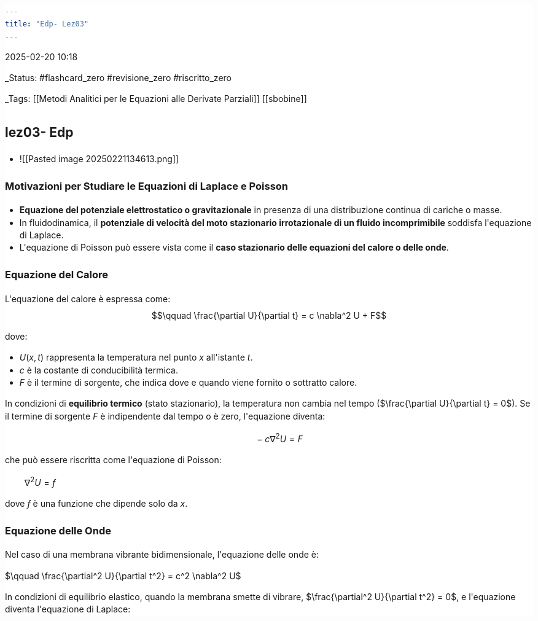 ```yaml
---
title: "Edp- Lez03"
---
```


2025-02-20 10:18

_Status:   #flashcard_zero  #revisione_zero    #riscritto_zero 

_Tags: [[Metodi Analitici per le Equazioni alle Derivate Parziali]]   [[sbobine]]

## lez03- Edp
- ![[Pasted image 20250221134613.png]]
### Motivazioni per Studiare le Equazioni di Laplace e Poisson

- **Equazione del potenziale elettrostatico o gravitazionale** in presenza di una distribuzione continua di cariche o masse.
- In fluidodinamica, il **potenziale di velocità del moto stazionario irrotazionale di un fluido incomprimibile** soddisfa l'equazione di Laplace.
- L'equazione di Poisson può essere vista come il **caso stazionario delle equazioni del calore o delle onde**.

### Equazione del Calore

L'equazione del calore è espressa come:
$$\qquad \frac{\partial U}{\partial t} = c \nabla^2 U + F$$

dove:

- $U(x, t)$ rappresenta la temperatura nel punto $x$ all'istante $t$.
- $c$ è la costante di conducibilità termica.
- $F$ è il termine di sorgente, che indica dove e quando viene fornito o sottratto calore.

In condizioni di **equilibrio termico** (stato stazionario), la temperatura non cambia nel tempo ($\frac{\partial U}{\partial t} = 0$). Se il termine di sorgente $F$ è indipendente dal tempo o è zero, l'equazione diventa:

$$\qquad -c \nabla^2 U = F$$

che può essere riscritta come l'equazione di Poisson:

$\qquad \nabla^2 U = f$

dove $f$ è una funzione che dipende solo da $x$.

### Equazione delle Onde

Nel caso di una membrana vibrante bidimensionale, l'equazione delle onde è:

$\qquad \frac{\partial^2 U}{\partial t^2} = c^2 \nabla^2 U$

In condizioni di equilibrio elastico, quando la membrana smette di vibrare, $\frac{\partial^2 U}{\partial t^2} = 0$, e l'equazione diventa l'equazione di Laplace:
